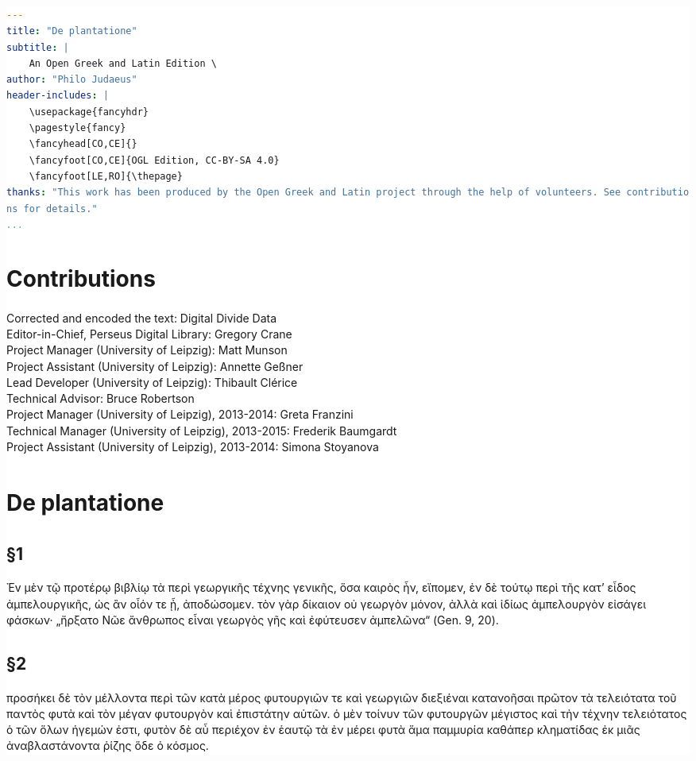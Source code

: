```yaml
---
title: "De plantatione"
subtitle: |
	An Open Greek and Latin Edition \ 
author: "Philo Judaeus"
header-includes: | 
	\usepackage{fancyhdr}
	\pagestyle{fancy}
	\fancyhead[CO,CE]{}
	\fancyfoot[CO,CE]{OGL Edition, CC-BY-SA 4.0}
	\fancyfoot[LE,RO]{\thepage}
thanks: "This work has been produced by the Open Greek and Latin project through the help of volunteers. See contributions for details."
...
```


# Contributions  

Corrected and encoded the text: Digital Divide Data  
 Editor-in-Chief, Perseus Digital Library: Gregory Crane  
 Project Manager (University of Leipzig): Matt Munson  
 Project Assistant (University of Leipzig): Annette Geßner  
 Lead Developer (University of Leipzig): Thibault Clérice  
 Technical Advisor: Bruce Robertson  
 Project Manager (University of Leipzig), 2013-2014: Greta Franzini  
 Technical Manager (University of Leipzig), 2013-2015: Frederik Baumgardt  
 Project Assistant (University of Leipzig), 2013-2014: Simona Stoyanova  

# De plantatione  

## §1  

<p><milestone unit="altref" n="1"/>  <milestone unit="altpage2" n="p. 239 M."/> Ἐv μὲν τῷ προτέρῳ βιβλίῳ τὰ περὶ γεωργικῆς τέχνης γενικῆς, 
ὅσα καιρὸς ἦν, εἴπομεν, ἐν δὲ τούτῳ περὶ τῆς κατ’ εἶδος ἀμπελουργικῆς,
ὡς ἂν οἷόν τε ᾖ, ἀποδώσομεν. τὸν γὰρ δίκαιον οὐ γεωργὸν μόνον,
ἀλλὰ καὶ ἰδίως ἀμπελουργὸν εἰσάγει φάσκων· „ἤρξατο Νῶε ἄνθρωπος
<lb n="5"/> εἶναι γεωργὸς γῆς καὶ ἐφύτευσεν ἀμπελῶνα“ (Gen. 9, 20).</p>  

## §2  

<p>προσήκει δὲ τὸν μέλλοντα περὶ τῶν κατὰ μέρος φυτουργιῶν τε καὶ γεωργιῶν
διεξιέναι κατανοῆσαι πρῶτον τὰ τελειότατα τοῦ παντὸς φυτὰ καὶ τὸν
μέγαν φυτουργὸν καὶ ἐπιστάτην αὐτῶν. ὁ μὲν τοίνυν τῶν φυτουργῶν
μέγιστος καὶ τὴν τέχνην τελειότατος ὁ τῶν ὅλων ἡγεμών ἐστι, φυτὸν
<lb n="10"/> δὲ αὖ περιέχον ἐν ἑαυτῷ τὰ ἐν μέρει φυτὰ ἅμα παμμυρία καθάπερ
κληματίδας ἐκ μιᾶς ἀναβλαστάνοντα ῥίζης ὅδε ὁ κόσμος.</p>  
